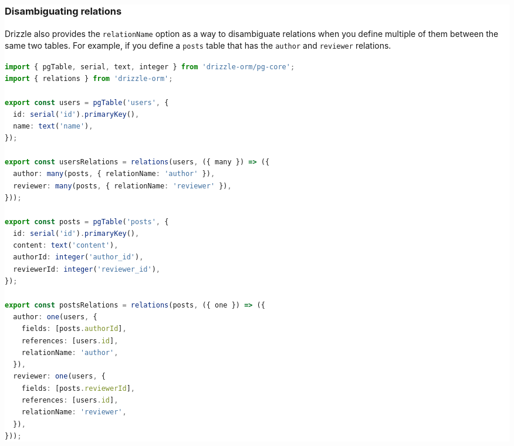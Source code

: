 ### Disambiguating relations

Drizzle also provides the `relationName` option as a way to disambiguate
relations when you define multiple of them between the same two tables. For
example, if you define a `posts` table that has the `author` and `reviewer`
relations.

```ts {9-12, 21-32}
import { pgTable, serial, text, integer } from 'drizzle-orm/pg-core';
import { relations } from 'drizzle-orm';

export const users = pgTable('users', {
  id: serial('id').primaryKey(),
  name: text('name'),
});

export const usersRelations = relations(users, ({ many }) => ({
  author: many(posts, { relationName: 'author' }),
  reviewer: many(posts, { relationName: 'reviewer' }),
}));

export const posts = pgTable('posts', {
  id: serial('id').primaryKey(),
  content: text('content'),
  authorId: integer('author_id'),
  reviewerId: integer('reviewer_id'),
});

export const postsRelations = relations(posts, ({ one }) => ({
  author: one(users, {
    fields: [posts.authorId],
    references: [users.id],
    relationName: 'author',
  }),
  reviewer: one(users, {
    fields: [posts.reviewerId],
    references: [users.id],
    relationName: 'reviewer',
  }),
}));
```
